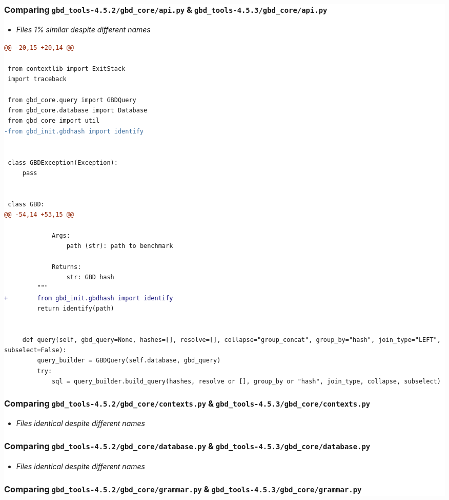 ### Comparing `gbd_tools-4.5.2/gbd_core/api.py` & `gbd_tools-4.5.3/gbd_core/api.py`

 * *Files 1% similar despite different names*

```diff
@@ -20,15 +20,14 @@
 
 from contextlib import ExitStack
 import traceback
 
 from gbd_core.query import GBDQuery
 from gbd_core.database import Database
 from gbd_core import util
-from gbd_init.gbdhash import identify
 
 
 class GBDException(Exception):
     pass
 
 
 class GBD:
@@ -54,14 +53,15 @@
 
             Args:
                 path (str): path to benchmark
 
             Returns:
                 str: GBD hash
         """
+        from gbd_init.gbdhash import identify
         return identify(path)
 
 
     def query(self, gbd_query=None, hashes=[], resolve=[], collapse="group_concat", group_by="hash", join_type="LEFT", subselect=False):
         query_builder = GBDQuery(self.database, gbd_query)
         try:
             sql = query_builder.build_query(hashes, resolve or [], group_by or "hash", join_type, collapse, subselect)
```

### Comparing `gbd_tools-4.5.2/gbd_core/contexts.py` & `gbd_tools-4.5.3/gbd_core/contexts.py`

 * *Files identical despite different names*

### Comparing `gbd_tools-4.5.2/gbd_core/database.py` & `gbd_tools-4.5.3/gbd_core/database.py`

 * *Files identical despite different names*

### Comparing `gbd_tools-4.5.2/gbd_core/grammar.py` & `gbd_tools-4.5.3/gbd_core/grammar.py`

